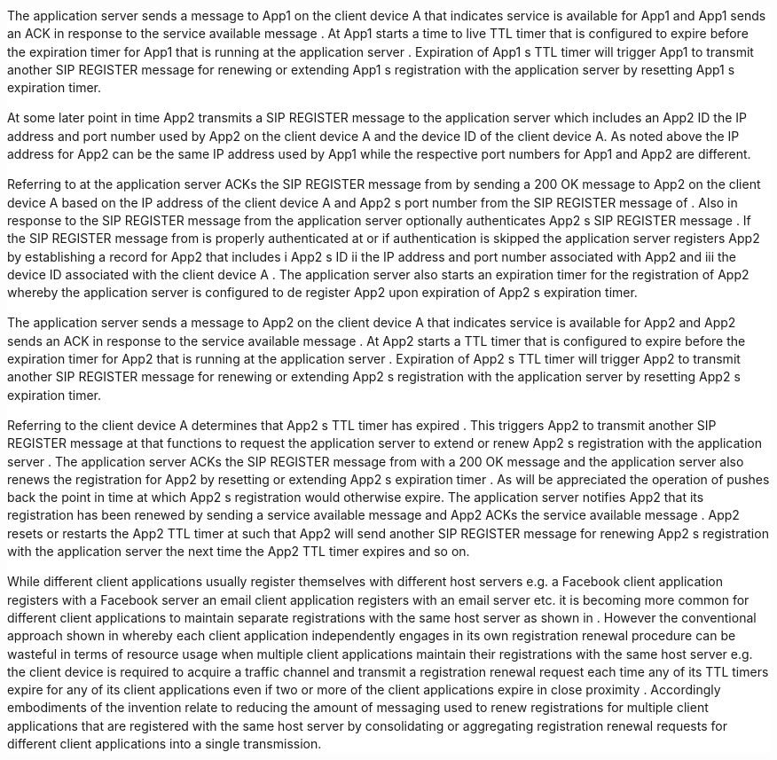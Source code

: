 The application server sends a message to App1 on the client device A that indicates service is available for App1 and App1 sends an ACK in response to the service available message . At App1 starts a time to live TTL timer that is configured to expire before the expiration timer for App1 that is running at the application server . Expiration of App1 s TTL timer will trigger App1 to transmit another SIP REGISTER message for renewing or extending App1 s registration with the application server by resetting App1 s expiration timer.

At some later point in time App2 transmits a SIP REGISTER message to the application server which includes an App2 ID the IP address and port number used by App2 on the client device A and the device ID of the client device A. As noted above the IP address for App2 can be the same IP address used by App1 while the respective port numbers for App1 and App2 are different.

Referring to at the application server ACKs the SIP REGISTER message from by sending a 200 OK message to App2 on the client device A based on the IP address of the client device A and App2 s port number from the SIP REGISTER message of . Also in response to the SIP REGISTER message from the application server optionally authenticates App2 s SIP REGISTER message . If the SIP REGISTER message from is properly authenticated at or if authentication is skipped the application server registers App2 by establishing a record for App2 that includes i App2 s ID ii the IP address and port number associated with App2 and iii the device ID associated with the client device A . The application server also starts an expiration timer for the registration of App2 whereby the application server is configured to de register App2 upon expiration of App2 s expiration timer.

The application server sends a message to App2 on the client device A that indicates service is available for App2 and App2 sends an ACK in response to the service available message . At App2 starts a TTL timer that is configured to expire before the expiration timer for App2 that is running at the application server . Expiration of App2 s TTL timer will trigger App2 to transmit another SIP REGISTER message for renewing or extending App2 s registration with the application server by resetting App2 s expiration timer.

Referring to the client device A determines that App2 s TTL timer has expired . This triggers App2 to transmit another SIP REGISTER message at that functions to request the application server to extend or renew App2 s registration with the application server . The application server ACKs the SIP REGISTER message from with a 200 OK message and the application server also renews the registration for App2 by resetting or extending App2 s expiration timer . As will be appreciated the operation of pushes back the point in time at which App2 s registration would otherwise expire. The application server notifies App2 that its registration has been renewed by sending a service available message and App2 ACKs the service available message . App2 resets or restarts the App2 TTL timer at such that App2 will send another SIP REGISTER message for renewing App2 s registration with the application server the next time the App2 TTL timer expires and so on.

While different client applications usually register themselves with different host servers e.g. a Facebook client application registers with a Facebook server an email client application registers with an email server etc. it is becoming more common for different client applications to maintain separate registrations with the same host server as shown in . However the conventional approach shown in whereby each client application independently engages in its own registration renewal procedure can be wasteful in terms of resource usage when multiple client applications maintain their registrations with the same host server e.g. the client device is required to acquire a traffic channel and transmit a registration renewal request each time any of its TTL timers expire for any of its client applications even if two or more of the client applications expire in close proximity . Accordingly embodiments of the invention relate to reducing the amount of messaging used to renew registrations for multiple client applications that are registered with the same host server by consolidating or aggregating registration renewal requests for different client applications into a single transmission.
